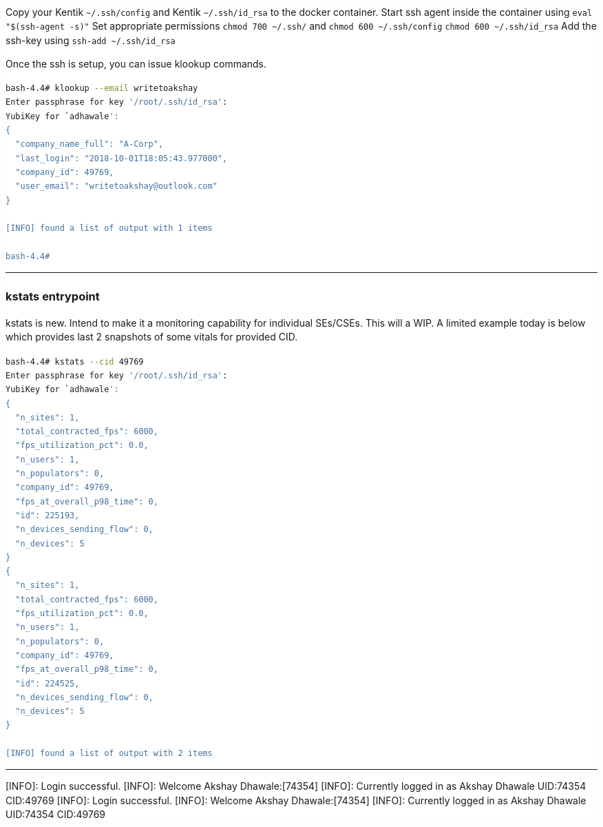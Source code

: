 Copy your Kentik `~/.ssh/config` and Kentik `~/.ssh/id_rsa` to the docker container.
Start ssh agent inside the container using `eval "$(ssh-agent -s)"`
Set appropriate permissions `chmod 700 ~/.ssh/` and `chmod 600 ~/.ssh/config` `chmod 600 ~/.ssh/id_rsa`
Add the ssh-key using `ssh-add ~/.ssh/id_rsa`

Once the ssh is setup, you can issue klookup commands.

```bash
bash-4.4# klookup --email writetoakshay
Enter passphrase for key '/root/.ssh/id_rsa':
YubiKey for `adhawale':
{
  "company_name_full": "A-Corp",
  "last_login": "2018-10-01T18:05:43.977000",
  "company_id": 49769,
  "user_email": "writetoakshay@outlook.com"
}

[INFO] found a list of output with 1 items

bash-4.4#
```

---

### kstats entrypoint

kstats is new. Intend to make it a monitoring capability for individual SEs/CSEs. This will a WIP. A limited example today is below which provides last 2 snapshots of some vitals for provided CID.

```bash
bash-4.4# kstats --cid 49769
Enter passphrase for key '/root/.ssh/id_rsa':
YubiKey for `adhawale':
{
  "n_sites": 1,
  "total_contracted_fps": 6000,
  "fps_utilization_pct": 0.0,
  "n_users": 1,
  "n_populators": 0,
  "company_id": 49769,
  "fps_at_overall_p98_time": 0,
  "id": 225193,
  "n_devices_sending_flow": 0,
  "n_devices": 5
}
{
  "n_sites": 1,
  "total_contracted_fps": 6000,
  "fps_utilization_pct": 0.0,
  "n_users": 1,
  "n_populators": 0,
  "company_id": 49769,
  "fps_at_overall_p98_time": 0,
  "id": 224525,
  "n_devices_sending_flow": 0,
  "n_devices": 5
}

[INFO] found a list of output with 2 items
```

---

[INFO]: Login successful.
[INFO]: Welcome Akshay Dhawale:[74354]
[INFO]: Currently logged in as Akshay Dhawale UID:74354 CID:49769
[INFO]: Login successful.
[INFO]: Welcome Akshay Dhawale:[74354]
[INFO]: Currently logged in as Akshay Dhawale UID:74354 CID:49769